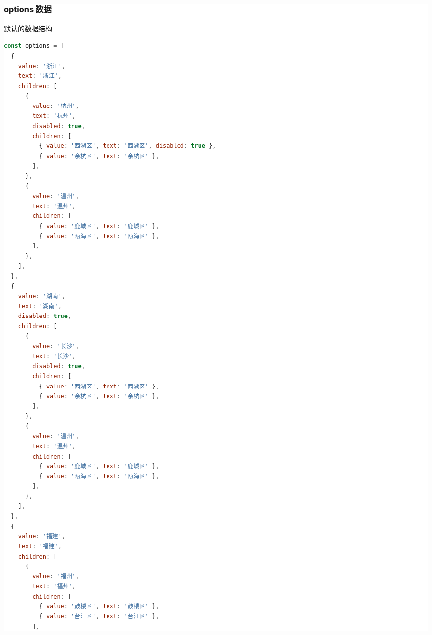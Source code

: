### options 数据

默认的数据结构

```js common
const options = [
  {
    value: '浙江',
    text: '浙江',
    children: [
      {
        value: '杭州',
        text: '杭州',
        disabled: true,
        children: [
          { value: '西湖区', text: '西湖区', disabled: true },
          { value: '余杭区', text: '余杭区' },
        ],
      },
      {
        value: '温州',
        text: '温州',
        children: [
          { value: '鹿城区', text: '鹿城区' },
          { value: '瓯海区', text: '瓯海区' },
        ],
      },
    ],
  },
  {
    value: '湖南',
    text: '湖南',
    disabled: true,
    children: [
      {
        value: '长沙',
        text: '长沙',
        disabled: true,
        children: [
          { value: '西湖区', text: '西湖区' },
          { value: '余杭区', text: '余杭区' },
        ],
      },
      {
        value: '温州',
        text: '温州',
        children: [
          { value: '鹿城区', text: '鹿城区' },
          { value: '瓯海区', text: '瓯海区' },
        ],
      },
    ],
  },
  {
    value: '福建',
    text: '福建',
    children: [
      {
        value: '福州',
        text: '福州',
        children: [
          { value: '鼓楼区', text: '鼓楼区' },
          { value: '台江区', text: '台江区' },
        ],
```